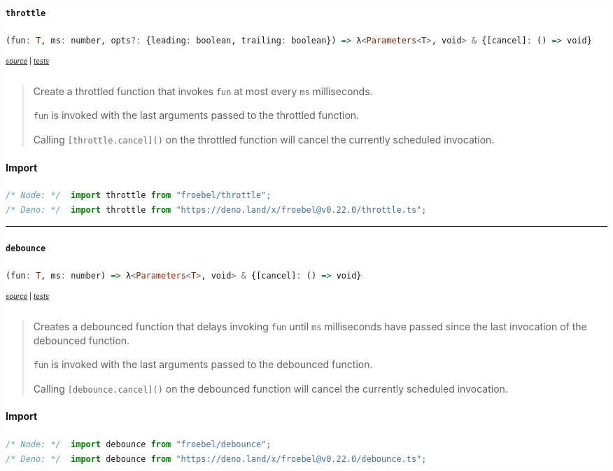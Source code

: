 
#### `throttle` 
  
```hs
(fun: T, ms: number, opts?: {leading: boolean, trailing: boolean}) => λ<Parameters<T>, void> & {[cancel]: () => void}
```

<sup><sup>_[source](https://github.com/MathisBullinger/froebel/blob/main/throttle.ts#L14)_ | _[tests](https://github.com/MathisBullinger/froebel/blob/main/throttle.test.ts)_</sup></sup>

> Create a throttled function that invokes `fun` at most every `ms` milliseconds.
> 
> `fun` is invoked with the last arguments passed to the throttled function.
> 
> Calling `[throttle.cancel]()` on the throttled function will cancel the currently
> scheduled invocation.
> 


#### Import

```ts
/* Node: */  import throttle from "froebel/throttle";
/* Deno: */  import throttle from "https://deno.land/x/froebel@v0.22.0/throttle.ts";
```




---

#### `debounce` 
  
```hs
(fun: T, ms: number) => λ<Parameters<T>, void> & {[cancel]: () => void}
```

<sup><sup>_[source](https://github.com/MathisBullinger/froebel/blob/main/debounce.ts#L14)_ | _[tests](https://github.com/MathisBullinger/froebel/blob/main/debounce.test.ts)_</sup></sup>

> Creates a debounced function that delays invoking `fun` until `ms` milliseconds
> have passed since the last invocation of the debounced function.
> 
> `fun` is invoked with the last arguments passed to the debounced function.
> 
> Calling `[debounce.cancel]()` on the debounced function will cancel the currently
> scheduled invocation.
> 


#### Import

```ts
/* Node: */  import debounce from "froebel/debounce";
/* Deno: */  import debounce from "https://deno.land/x/froebel@v0.22.0/debounce.ts";
```


